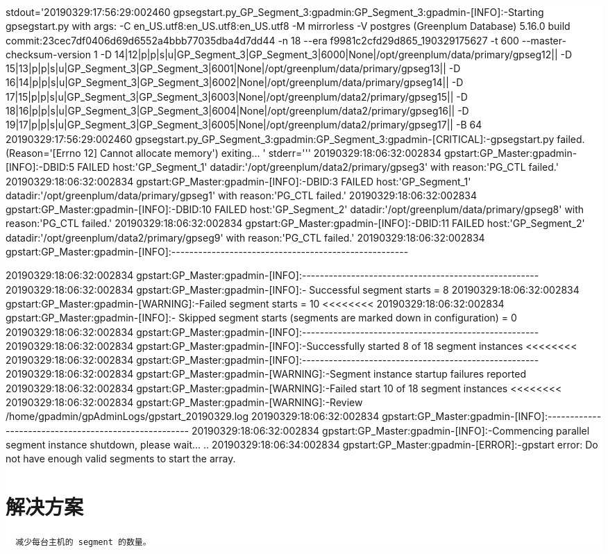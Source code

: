   stdout='20190329:17:56:29:002460 gpsegstart.py_GP_Segment_3:gpadmin:GP_Segment_3:gpadmin-[INFO]:-Starting gpsegstart.py with args: -C en_US.utf8:en_US.utf8:en_US.utf8 -M mirrorless -V postgres (Greenplum Database) 5.16.0 build commit:23cec7df0406d69d6552a4bbb77035dba4d7dd44 -n 18 --era f9981c2cfd29d865_190329175627 -t 600 --master-checksum-version 1 -D 14|12|p|p|s|u|GP_Segment_3|GP_Segment_3|6000|None|/opt/greenplum/data/primary/gpseg12|| -D 15|13|p|p|s|u|GP_Segment_3|GP_Segment_3|6001|None|/opt/greenplum/data/primary/gpseg13|| -D 16|14|p|p|s|u|GP_Segment_3|GP_Segment_3|6002|None|/opt/greenplum/data/primary/gpseg14|| -D 17|15|p|p|s|u|GP_Segment_3|GP_Segment_3|6003|None|/opt/greenplum/data2/primary/gpseg15|| -D 18|16|p|p|s|u|GP_Segment_3|GP_Segment_3|6004|None|/opt/greenplum/data2/primary/gpseg16|| -D 19|17|p|p|s|u|GP_Segment_3|GP_Segment_3|6005|None|/opt/greenplum/data2/primary/gpseg17|| -B 64
20190329:17:56:29:002460 gpsegstart.py_GP_Segment_3:gpadmin:GP_Segment_3:gpadmin-[CRITICAL]:-gpsegstart.py failed. (Reason='[Errno 12] Cannot allocate memory') exiting...
'
  stderr='''
20190329:18:06:32:002834 gpstart:GP_Master:gpadmin-[INFO]:-DBID:5  FAILED  host:'GP_Segment_1' datadir:'/opt/greenplum/data2/primary/gpseg3' with reason:'PG_CTL failed.'
20190329:18:06:32:002834 gpstart:GP_Master:gpadmin-[INFO]:-DBID:3  FAILED  host:'GP_Segment_1' datadir:'/opt/greenplum/data/primary/gpseg1' with reason:'PG_CTL failed.'
20190329:18:06:32:002834 gpstart:GP_Master:gpadmin-[INFO]:-DBID:10  FAILED  host:'GP_Segment_2' datadir:'/opt/greenplum/data/primary/gpseg8' with reason:'PG_CTL failed.'
20190329:18:06:32:002834 gpstart:GP_Master:gpadmin-[INFO]:-DBID:11  FAILED  host:'GP_Segment_2' datadir:'/opt/greenplum/data2/primary/gpseg9' with reason:'PG_CTL failed.'
20190329:18:06:32:002834 gpstart:GP_Master:gpadmin-[INFO]:-----------------------------------------------------


20190329:18:06:32:002834 gpstart:GP_Master:gpadmin-[INFO]:-----------------------------------------------------
20190329:18:06:32:002834 gpstart:GP_Master:gpadmin-[INFO]:-   Successful segment starts                                            = 8
20190329:18:06:32:002834 gpstart:GP_Master:gpadmin-[WARNING]:-Failed segment starts                                                = 10   <<<<<<<<
20190329:18:06:32:002834 gpstart:GP_Master:gpadmin-[INFO]:-   Skipped segment starts (segments are marked down in configuration)   = 0
20190329:18:06:32:002834 gpstart:GP_Master:gpadmin-[INFO]:-----------------------------------------------------
20190329:18:06:32:002834 gpstart:GP_Master:gpadmin-[INFO]:-Successfully started 8 of 18 segment instances <<<<<<<<
20190329:18:06:32:002834 gpstart:GP_Master:gpadmin-[INFO]:-----------------------------------------------------
20190329:18:06:32:002834 gpstart:GP_Master:gpadmin-[WARNING]:-Segment instance startup failures reported
20190329:18:06:32:002834 gpstart:GP_Master:gpadmin-[WARNING]:-Failed start 10 of 18 segment instances <<<<<<<<
20190329:18:06:32:002834 gpstart:GP_Master:gpadmin-[WARNING]:-Review /home/gpadmin/gpAdminLogs/gpstart_20190329.log
20190329:18:06:32:002834 gpstart:GP_Master:gpadmin-[INFO]:-----------------------------------------------------
20190329:18:06:32:002834 gpstart:GP_Master:gpadmin-[INFO]:-Commencing parallel segment instance shutdown, please wait...
..
20190329:18:06:34:002834 gpstart:GP_Master:gpadmin-[ERROR]:-gpstart error: Do not have enough valid segments to start the array.

# 解决方案
```
  减少每台主机的 segment 的数量。
```
